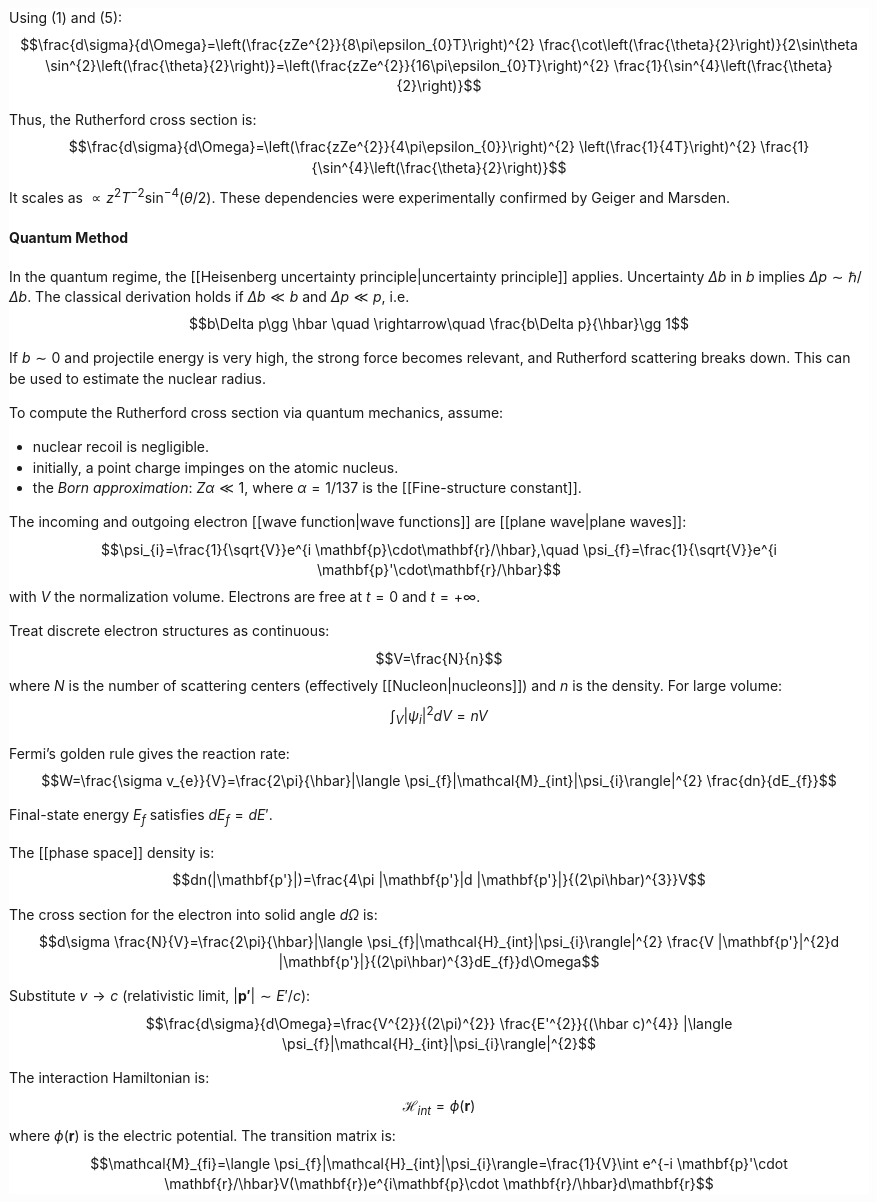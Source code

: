 Using $(1)$ and $(5)$:
$$\frac{d\sigma}{d\Omega}=\left(\frac{zZe^{2}}{8\pi\epsilon_{0}T}\right)^{2} \frac{\cot\left(\frac{\theta}{2}\right)}{2\sin\theta \sin^{2}\left(\frac{\theta}{2}\right)}=\left(\frac{zZe^{2}}{16\pi\epsilon_{0}T}\right)^{2} \frac{1}{\sin^{4}\left(\frac{\theta}{2}\right)}$$

Thus, the Rutherford cross section is:
$$\frac{d\sigma}{d\Omega}=\left(\frac{zZe^{2}}{4\pi\epsilon_{0}}\right)^{2} \left(\frac{1}{4T}\right)^{2} \frac{1}{\sin^{4}\left(\frac{\theta}{2}\right)}$$
It scales as $\propto z^{2}T^{-2}\sin^{-4}(\theta/2)$. These dependencies were experimentally confirmed by Geiger and Marsden.

#### Quantum Method

In the quantum regime, the [[Heisenberg uncertainty principle|uncertainty principle]] applies. Uncertainty $\Delta b$ in $b$ implies $\Delta p\sim \hbar/\Delta b$. The classical derivation holds if $\Delta b\ll b$ and $\Delta p\ll p$, i.e.
$$b\Delta p\gg \hbar \quad \rightarrow\quad \frac{b\Delta p}{\hbar}\gg 1$$

If $b\sim0$ and projectile energy is very high, the strong force becomes relevant, and Rutherford scattering breaks down. This can be used to estimate the nuclear radius.

To compute the Rutherford cross section via quantum mechanics, assume:
- nuclear recoil is negligible.
- initially, a point charge impinges on the atomic nucleus.
- the *Born approximation*: $Z\alpha\ll1$, where $\alpha=1/137$ is the [[Fine-structure constant]].

The incoming and outgoing electron [[wave function|wave functions]] are [[plane wave|plane waves]]:
$$\psi_{i}=\frac{1}{\sqrt{V}}e^{i \mathbf{p}\cdot\mathbf{r}/\hbar},\quad \psi_{f}=\frac{1}{\sqrt{V}}e^{i \mathbf{p}'\cdot\mathbf{r}/\hbar}$$
with $V$ the normalization volume. Electrons are free at $t=0$ and $t=+\infty$.

Treat discrete electron structures as continuous:
$$V=\frac{N}{n}$$
where $N$ is the number of scattering centers (effectively [[Nucleon|nucleons]]) and $n$ is the density. For large volume:
$$\int_{V}|\psi_{i}|^{2}dV=nV$$

Fermi’s golden rule gives the reaction rate:
$$W=\frac{\sigma v_{e}}{V}=\frac{2\pi}{\hbar}|\langle \psi_{f}|\mathcal{M}_{int}|\psi_{i}\rangle|^{2} \frac{dn}{dE_{f}}$$

Final-state energy $E_{f}$ satisfies $dE_{f}=dE'$.

The [[phase space]] density is:
$$dn(|\mathbf{p'}|)=\frac{4\pi |\mathbf{p'}|d |\mathbf{p'}|}{(2\pi\hbar)^{3}}V$$

The cross section for the electron into solid angle $d\Omega$ is:
$$d\sigma \frac{N}{V}=\frac{2\pi}{\hbar}|\langle \psi_{f}|\mathcal{H}_{int}|\psi_{i}\rangle|^{2} \frac{V |\mathbf{p'}|^{2}d |\mathbf{p'}|}{(2\pi\hbar)^{3}dE_{f}}d\Omega$$

Substitute $v \to c$ (relativistic limit, $|\mathbf{p'}|\sim E'/c$):
$$\frac{d\sigma}{d\Omega}=\frac{V^{2}}{(2\pi)^{2}} \frac{E'^{2}}{(\hbar c)^{4}} |\langle \psi_{f}|\mathcal{H}_{int}|\psi_{i}\rangle|^{2}$$

The interaction Hamiltonian is:
$$\mathcal{H}_{int}=\phi(\mathbf{r})$$
where $\phi(\mathbf{r})$ is the electric potential. The transition matrix is:
$$\mathcal{M}_{fi}=\langle \psi_{f}|\mathcal{H}_{int}|\psi_{i}\rangle=\frac{1}{V}\int e^{-i \mathbf{p}'\cdot \mathbf{r}/\hbar}V(\mathbf{r})e^{i\mathbf{p}\cdot \mathbf{r}/\hbar}d\mathbf{r}$$


[^1]: If you want to be geometrically precise, the original trajectory is a straight line. This is because before scattering, the projectile is assumed to be a [[free particle]]. Now draw a parallel line to it and make it pass through the center of the nucleus. The distance between these two lines is the impact parameter.
[^2]: We assume that in case it's attracted, such as with an electron, it does not get captured and end up in a bound state. This is a sensible approximation since most interesting collisions involve high energy projectiles, which would require a much stronger pull to be captured. Nevertheless, it is possible, for instance if the projectile electron has low energy and the target is an [[ion]] that's missing one or more electrons.